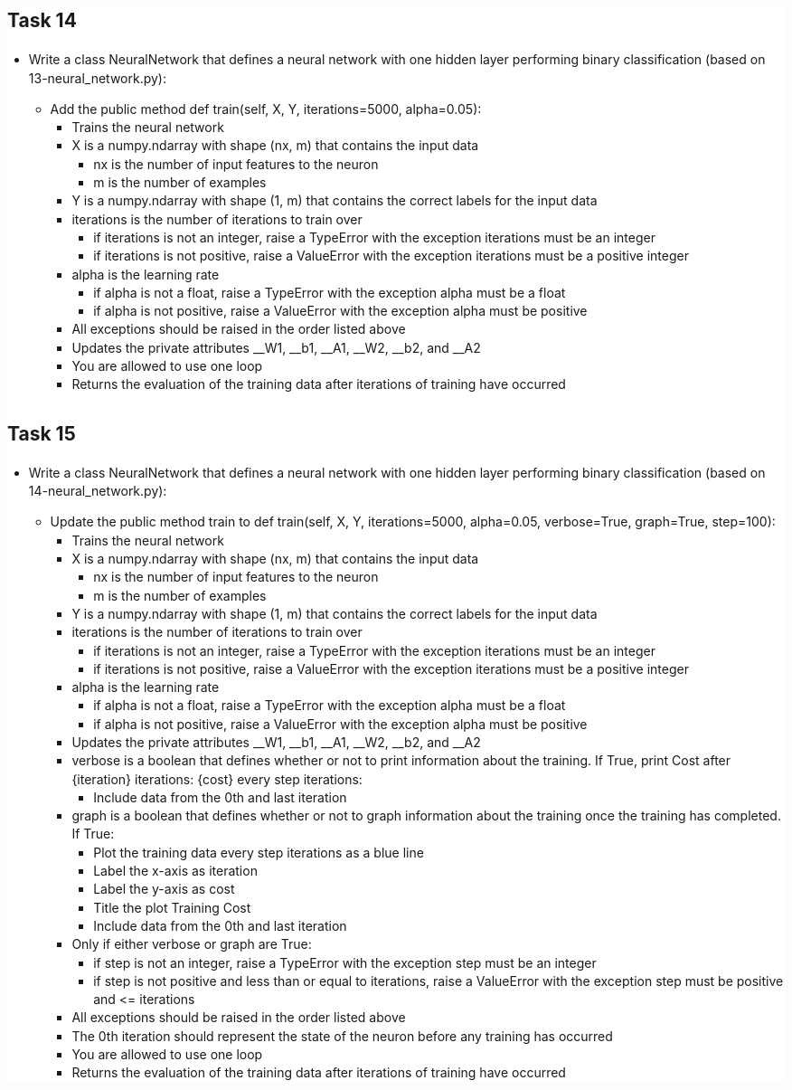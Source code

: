 
## Task 14
* Write a class NeuralNetwork that defines a neural network with one hidden layer performing binary classification (based on 13-neural_network.py):

    * Add the public method def train(self, X, Y, iterations=5000, alpha=0.05):
        * Trains the neural network
        * X is a numpy.ndarray with shape (nx, m) that contains the input data
            * nx is the number of input features to the neuron
            * m is the number of examples
        * Y is a numpy.ndarray with shape (1, m) that contains the correct labels for the input data
        * iterations is the number of iterations to train over
            * if iterations is not an integer, raise a TypeError with the exception iterations must be an integer
            * if iterations is not positive, raise a ValueError with the exception iterations must be a positive integer
        * alpha is the learning rate
            * if alpha is not a float, raise a TypeError with the exception alpha must be a float
            * if alpha is not positive, raise a ValueError with the exception alpha must be positive
        * All exceptions should be raised in the order listed above
        * Updates the private attributes __W1, __b1, __A1, __W2, __b2, and __A2
        * You are allowed to use one loop
        * Returns the evaluation of the training data after iterations of training have occurred


## Task 15
* Write a class NeuralNetwork that defines a neural network with one hidden layer performing binary classification (based on 14-neural_network.py):

    * Update the public method train to def train(self, X, Y, iterations=5000, alpha=0.05, verbose=True, graph=True, step=100):
        * Trains the neural network
        * X is a numpy.ndarray with shape (nx, m) that contains the input data
            * nx is the number of input features to the neuron
            * m is the number of examples
        * Y is a numpy.ndarray with shape (1, m) that contains the correct labels for the input data
        * iterations is the number of iterations to train over
            * if iterations is not an integer, raise a TypeError with the exception iterations must be an integer
            * if iterations is not positive, raise a ValueError with the exception iterations must be a positive integer
        * alpha is the learning rate
            * if alpha is not a float, raise a TypeError with the exception alpha must be a float
            * if alpha is not positive, raise a ValueError with the exception alpha must be positive
        * Updates the private attributes __W1, __b1, __A1, __W2, __b2, and __A2
        * verbose is a boolean that defines whether or not to print information about the training. If True, print Cost after {iteration} iterations: {cost} every step iterations:
            * Include data from the 0th and last iteration
        * graph is a boolean that defines whether or not to graph information about the training once the training has completed. If True:
            * Plot the training data every step iterations as a blue line
            * Label the x-axis as iteration
            * Label the y-axis as cost
            * Title the plot Training Cost
            * Include data from the 0th and last iteration
        * Only if either verbose or graph are True:
            * if step is not an integer, raise a TypeError with the exception step must be an integer
            * if step is not positive and less than or equal to iterations, raise a ValueError with the exception step must be positive and <= iterations
        * All exceptions should be raised in the order listed above
        * The 0th iteration should represent the state of the neuron before any training has occurred
        * You are allowed to use one loop
        * Returns the evaluation of the training data after iterations of training have occurred
